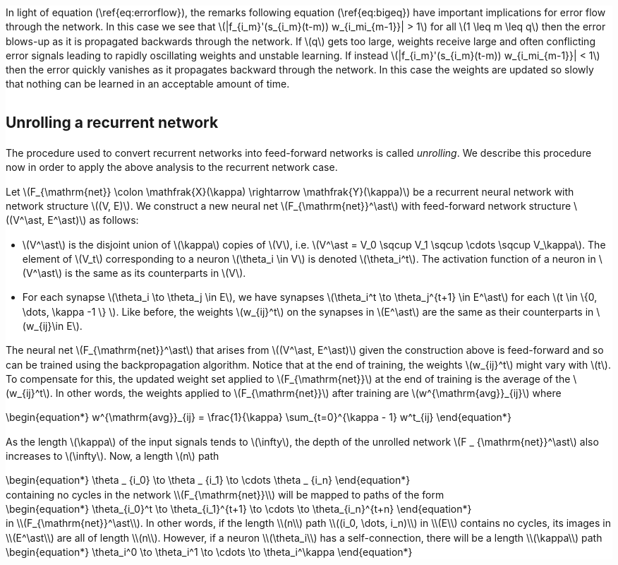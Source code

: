 In light of equation (\ref{eq:errorflow}), the remarks following equation (\ref{eq:bigeq}) have important implications for error
flow through the network. In this case we see that \\(|f_{i_m}'(s_{i_m}(t-m)) w_{i_mi_{m-1}}| > 1\\) for all \\(1 \leq m \leq q\\) then the 
error blows-up as it is propagated backwards through the network. If \\(q\\) gets too large, weights receive large and often conflicting 
error signals leading to rapidly oscillating weights and unstable learning. If instead \\(|f_{i_m}'(s_{i_m}(t-m)) w_{i_mi_{m-1}}| < 1\\) then 
the error quickly vanishes as it propagates backward through the network. In this case the weights are updated so slowly that nothing can be 
learned in an acceptable amount of time.

## Unrolling a recurrent network

The procedure used to convert recurrent networks into feed-forward networks is called *unrolling*. We describe this procedure 
now in order to apply the above analysis to the recurrent network case. 

Let \\(F_{\mathrm{net}} \colon \mathfrak{X}(\kappa) \rightarrow \mathfrak{Y}(\kappa)\\) be a recurrent neural network with network structure 
\\((V, E)\\). We construct a new neural net \\(F_{\mathrm{net}}^\ast\\) with feed-forward network structure \\((V^\ast, E^\ast)\\) as follows:

- \\(V^\ast\\) is the disjoint union of \\(\kappa\\) copies of \\(V\\), i.e. \\(V^\ast = V_0 \sqcup V_1 \sqcup \cdots \sqcup V_\kappa\\).
The element of \\(V_t\\) corresponding to a neuron \\(\theta_i \in V\\) is denoted \\(\theta_i^t\\). The activation function of a neuron in 
\\(V^\ast\\) is the same as its counterparts in \\(V\\). 

- For each synapse \\(\theta_i \to \theta_j \in E\\), we have synapses \\(\theta_i^t \to \theta_j^{t+1} \in E^\ast\\) for each 
\\(t \in \\{0, \dots, \kappa -1 \\} \\). Like before, the weights \\(w_{ij}^t\\) on the synapses in \\(E^\ast\\) are the same as their 
counterparts in \\(w_{ij}\in E\\). 

The neural net \\(F_{\mathrm{net}}^\ast\\) that arises from \\((V^\ast, E^\ast)\\) given the construction above is feed-forward and so can be 
trained using the backpropagation algorithm. Notice that at the end of training, the weights \\(w_{ij}^t\\) might vary with \\(t\\). To 
compensate for this, the updated weight set applied to \\(F_{\mathrm{net}}\\) at the end of training is the average of the \\(w_{ij}^t\\). 
In other words, the weights applied to \\(F_{\mathrm{net}}\\) after training are \\(w^{\mathrm{avg}}_{ij}\\) where
<div class="mathjax">\begin{equation*}
  w^{\mathrm{avg}}_{ij} = \frac{1}{\kappa} \sum_{t=0}^{\kappa - 1} w^t_{ij}
\end{equation*}</div>

As the length \\(\kappa\\) of the input signals tends to \\(\infty\\), the depth of the unrolled network \\(F _ {\mathrm{net}}^\ast\\) 
also increases to \\(\infty\\). Now, a length \\(n\\) path
<div class="mathjax">\begin{equation*}
  \theta _ {i_0} \to \theta _ {i_1} \to \cdots \theta _ {i_n}
\end{equation*}</div>
containing no cycles in the network \\(F_{\mathrm{net}}\\) will be mapped to paths of the form
<div class="mathjax">\begin{equation*}
  \theta_{i_0}^t \to \theta_{i_1}^{t+1} \to \cdots \to \theta_{i_n}^{t+n}
\end{equation*}</div>
in \\(F_{\mathrm{net}}^\ast\\). In other words, if the length \\(n\\) path \\((i_0, \dots, i_n)\\) in \\(E\\) contains no cycles, 
its images in \\(E^\ast\\) are all of length \\(n\\). However, if a neuron \\(\theta_i\\) has a self-connection, there will be a 
length \\(\kappa\\) path
<div class="mathjax">\begin{equation*}
  \theta_i^0 \to \theta_i^1 \to \cdots \to \theta_i^\kappa
\end{equation*}</div>
